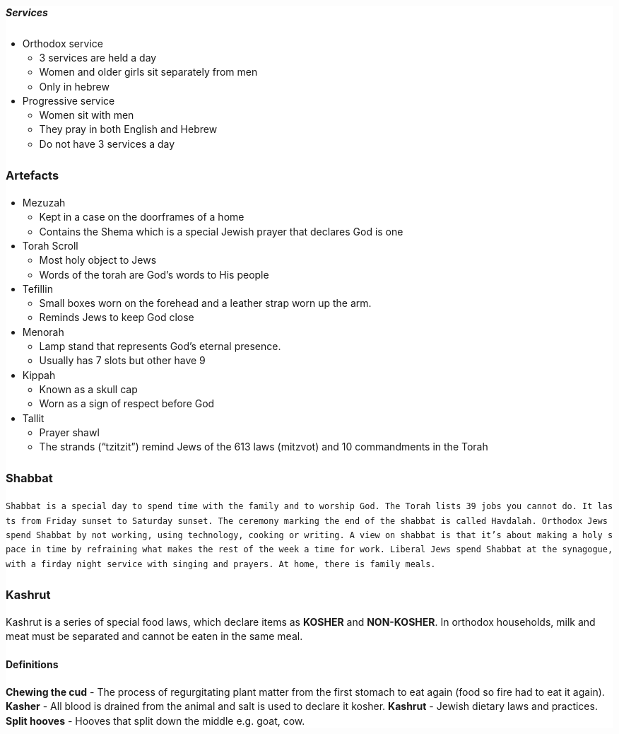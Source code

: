 ##### Services

-	Orthodox service
      -	3 services are held a day
      -	Women and older girls sit separately from men
      -	Only in hebrew
-	Progressive service
      -	Women sit with men
      -	They pray in both English and Hebrew
      -	Do not have 3 services a day


### Artefacts

-	Mezuzah
      -	Kept in a case on the doorframes of a home
      -	Contains the Shema which is a special Jewish prayer that declares God is one
-	Torah Scroll
      -	Most holy object to Jews
      -	Words of the torah are God’s words to His people
-	Tefillin
      -	Small boxes worn on the forehead and a leather strap worn up the arm.
      -	Reminds Jews to keep God close
-	Menorah
      -	Lamp stand that represents God’s eternal presence.
      -	Usually has 7 slots but other have 9
-	Kippah
      -	Known as a skull cap
      -	Worn as a sign of respect before God
-	Tallit
      -	Prayer shawl
      -	The strands (“tzitzit”) remind Jews of the 613 laws (mitzvot) and 10 commandments in the Torah

### Shabbat

	Shabbat is a special day to spend time with the family and to worship God. The Torah lists 39 jobs you cannot do. It lasts from Friday sunset to Saturday sunset. The ceremony marking the end of the shabbat is called Havdalah. Orthodox Jews spend Shabbat by not working, using technology, cooking or writing. A view on shabbat is that it’s about making a holy space in time by refraining what makes the rest of the week a time for work. Liberal Jews spend Shabbat at the synagogue, with a firday night service with singing and prayers. At home, there is family meals.

 
### 	Kashrut

Kashrut is a series of special food laws, which declare items as **KOSHER** and **NON-KOSHER**. In orthodox households, milk and meat must be separated and cannot be eaten in the same meal.

#### Definitions

**Chewing the cud** - The process of regurgitating plant matter from the first stomach to eat again (food so fire had to eat it again).
**Kasher** - All blood is drained from the animal and salt is used to declare it kosher.
**Kashrut** - Jewish dietary laws and practices.
**Split hooves** - Hooves that split down the middle e.g. goat, cow.
